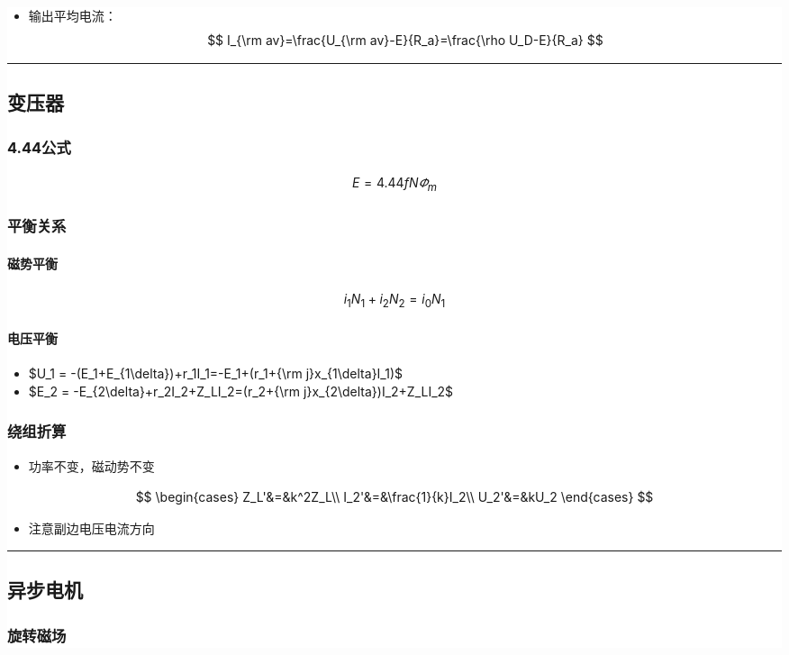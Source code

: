-   输出平均电流：
    $$
    I_{\rm av}=\frac{U_{\rm av}-E}{R_a}=\frac{\rho U_D-E}{R_a} 
    $$





---

## 变压器

### 4.44公式

$$
E=4.44fN\varPhi_m
$$



### 平衡关系

#### 磁势平衡

$$
i_1N_1+i_2N_2=i_0N_1
$$



#### 电压平衡

-   $U_1 = -(E_1+E_{1\delta})+r_1I_1=-E_1+(r_1+{\rm j}x_{1\delta}I_1)$ 
-   $E_2 = -E_{2\delta}+r_2I_2+Z_LI_2=(r_2+{\rm j}x_{2\delta})I_2+Z_LI_2$  

### 绕组折算

-   功率不变，磁动势不变

$$
\begin{cases}
Z_L'&=&k^2Z_L\\
I_2'&=&\frac{1}{k}I_2\\
U_2'&=&kU_2
\end{cases}
$$

-   注意副边电压电流方向



---

## 异步电机

### 旋转磁场
